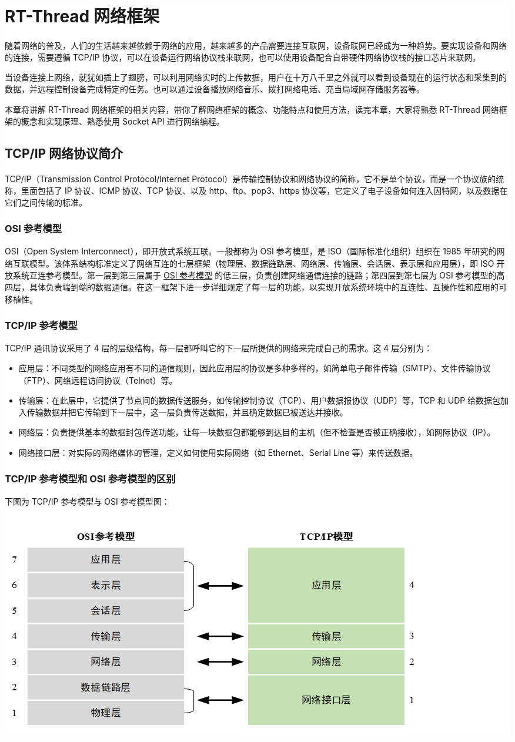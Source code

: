 # RT-Thread 网络框架

随着网络的普及，人们的生活越来越依赖于网络的应用，越来越多的产品需要连接互联网，设备联网已经成为一种趋势。要实现设备和网络的连接，需要遵循 TCP/IP 协议，可以在设备运行网络协议栈来联网，也可以使用设备配合自带硬件网络协议栈的接口芯片来联网。

当设备连接上网络，就犹如插上了翅膀，可以利用网络实时的上传数据，用户在十万八千里之外就可以看到设备现在的运行状态和采集到的数据，并远程控制设备完成特定的任务。也可以通过设备播放网络音乐、拨打网络电话、充当局域网存储服务器等。

本章将讲解 RT-Thread 网络框架的相关内容，带你了解网络框架的概念、功能特点和使用方法，读完本章，大家将熟悉 RT-Thread 网络框架的概念和实现原理、熟悉使用 Socket API 进行网络编程。

## TCP/IP 网络协议简介

TCP/IP（Transmission Control Protocol/Internet Protocol）是传输控制协议和网络协议的简称，它不是单个协议，而是一个协议族的统称，里面包括了 IP 协议、ICMP 协议、TCP 协议、以及 http、ftp、pop3、https 协议等，它定义了电子设备如何连入因特网，以及数据在它们之间传输的标准。

### OSI 参考模型

OSI（Open System Interconnect），即开放式系统互联。一般都称为 OSI 参考模型，是 ISO（国际标准化组织）组织在 1985 年研究的网络互联模型。该体系结构标准定义了网络互连的七层框架（物理层、数据链路层、网络层、传输层、会话层、表示层和应用层），即 ISO 开放系统互连参考模型。第一层到第三层属于 [OSI 参考模型](http://baike.baidu.com/view/38361.htm) 的低三层，负责创建网络通信连接的链路；第四层到第七层为 OSI 参考模型的高四层，具体负责端到端的数据通信。在这一框架下进一步详细规定了每一层的功能，以实现开放系统环境中的互连性、互操作性和应用的可移植性。

### TCP/IP 参考模型

TCP/IP 通讯协议采用了 4 层的层级结构，每一层都呼叫它的下一层所提供的网络来完成自己的需求。这 4 层分别为：

* 应用层：不同类型的网络应用有不同的通信规则，因此应用层的协议是多种多样的，如简单电子邮件传输（SMTP）、文件传输协议（FTP）、网络远程访问协议（Telnet）等。

* 传输层：在此层中，它提供了节点间的数据传送服务，如传输控制协议（TCP）、用户数据报协议（UDP）等，TCP 和 UDP 给数据包加入传输数据并把它传输到下一层中，这一层负责传送数据，并且确定数据已被送达并接收。

* 网络层：负责提供基本的数据封包传送功能，让每一块数据包都能够到达目的主机（但不检查是否被正确接收），如网际协议（IP）。

* 网络接口层：对实际的网络媒体的管理，定义如何使用实际网络（如 Ethernet、Serial Line 等）来传送数据。

### TCP/IP 参考模型和 OSI 参考模型的区别

下图为 TCP/IP 参考模型与 OSI 参考模型图：

![TCP/IP 参考模型与 OSI 参考模型](figures/net-osi.png)

